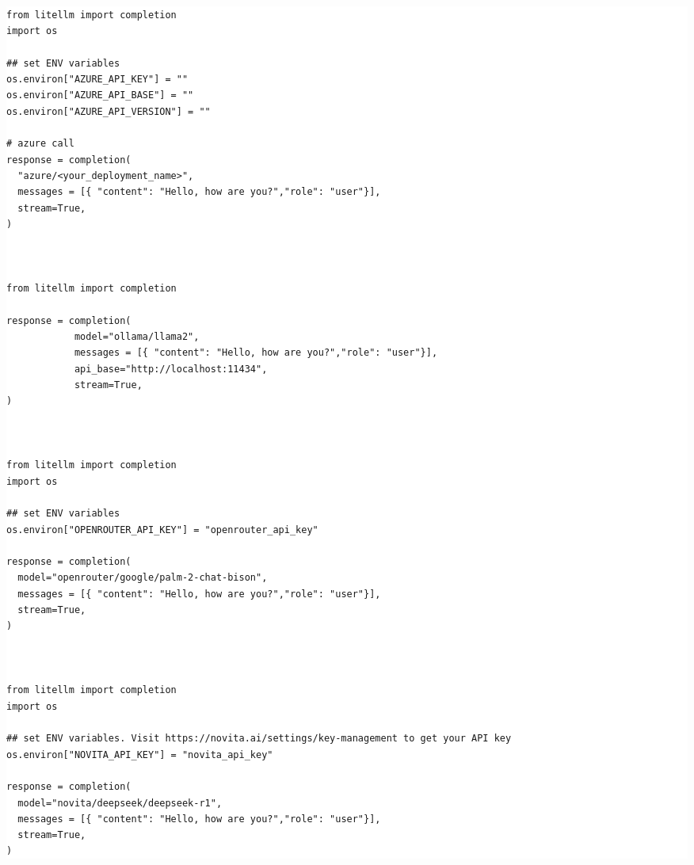     
    
    from litellm import completion  
    import os  
      
    ## set ENV variables  
    os.environ["AZURE_API_KEY"] = ""  
    os.environ["AZURE_API_BASE"] = ""  
    os.environ["AZURE_API_VERSION"] = ""  
      
    # azure call  
    response = completion(  
      "azure/<your_deployment_name>",  
      messages = [{ "content": "Hello, how are you?","role": "user"}],  
      stream=True,  
    )  
    
    
    
    from litellm import completion  
      
    response = completion(  
                model="ollama/llama2",  
                messages = [{ "content": "Hello, how are you?","role": "user"}],  
                api_base="http://localhost:11434",  
                stream=True,  
    )  
    
    
    
    from litellm import completion  
    import os  
      
    ## set ENV variables  
    os.environ["OPENROUTER_API_KEY"] = "openrouter_api_key"  
      
    response = completion(  
      model="openrouter/google/palm-2-chat-bison",  
      messages = [{ "content": "Hello, how are you?","role": "user"}],  
      stream=True,  
    )  
    
    
    
    from litellm import completion  
    import os  
      
    ## set ENV variables. Visit https://novita.ai/settings/key-management to get your API key  
    os.environ["NOVITA_API_KEY"] = "novita_api_key"  
      
    response = completion(  
      model="novita/deepseek/deepseek-r1",  
      messages = [{ "content": "Hello, how are you?","role": "user"}],  
      stream=True,  
    )  
    